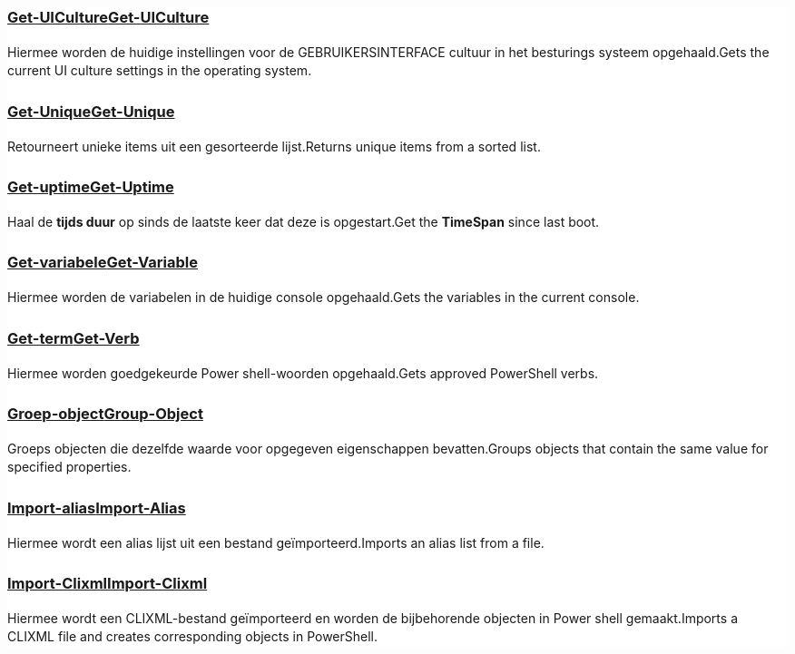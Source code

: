 ### [<span data-ttu-id="b3d14-200">Get-UICulture</span><span class="sxs-lookup"><span data-stu-id="b3d14-200">Get-UICulture</span></span>](Get-UICulture.md)
<span data-ttu-id="b3d14-201">Hiermee worden de huidige instellingen voor de GEBRUIKERSINTERFACE cultuur in het besturings systeem opgehaald.</span><span class="sxs-lookup"><span data-stu-id="b3d14-201">Gets the current UI culture settings in the operating system.</span></span>

### [<span data-ttu-id="b3d14-202">Get-Unique</span><span class="sxs-lookup"><span data-stu-id="b3d14-202">Get-Unique</span></span>](Get-Unique.md)
<span data-ttu-id="b3d14-203">Retourneert unieke items uit een gesorteerde lijst.</span><span class="sxs-lookup"><span data-stu-id="b3d14-203">Returns unique items from a sorted list.</span></span>

### [<span data-ttu-id="b3d14-204">Get-uptime</span><span class="sxs-lookup"><span data-stu-id="b3d14-204">Get-Uptime</span></span>](Get-Uptime.md)
<span data-ttu-id="b3d14-205">Haal de **tijds duur** op sinds de laatste keer dat deze is opgestart.</span><span class="sxs-lookup"><span data-stu-id="b3d14-205">Get the **TimeSpan** since last boot.</span></span>

### [<span data-ttu-id="b3d14-206">Get-variabele</span><span class="sxs-lookup"><span data-stu-id="b3d14-206">Get-Variable</span></span>](Get-Variable.md)
<span data-ttu-id="b3d14-207">Hiermee worden de variabelen in de huidige console opgehaald.</span><span class="sxs-lookup"><span data-stu-id="b3d14-207">Gets the variables in the current console.</span></span>

### [<span data-ttu-id="b3d14-208">Get-term</span><span class="sxs-lookup"><span data-stu-id="b3d14-208">Get-Verb</span></span>](Get-Verb.md)
<span data-ttu-id="b3d14-209">Hiermee worden goedgekeurde Power shell-woorden opgehaald.</span><span class="sxs-lookup"><span data-stu-id="b3d14-209">Gets approved PowerShell verbs.</span></span>

### [<span data-ttu-id="b3d14-210">Groep-object</span><span class="sxs-lookup"><span data-stu-id="b3d14-210">Group-Object</span></span>](Group-Object.md)
<span data-ttu-id="b3d14-211">Groeps objecten die dezelfde waarde voor opgegeven eigenschappen bevatten.</span><span class="sxs-lookup"><span data-stu-id="b3d14-211">Groups objects that contain the same value for specified properties.</span></span>

### [<span data-ttu-id="b3d14-212">Import-alias</span><span class="sxs-lookup"><span data-stu-id="b3d14-212">Import-Alias</span></span>](Import-Alias.md)
<span data-ttu-id="b3d14-213">Hiermee wordt een alias lijst uit een bestand geïmporteerd.</span><span class="sxs-lookup"><span data-stu-id="b3d14-213">Imports an alias list from a file.</span></span>

### [<span data-ttu-id="b3d14-214">Import-Clixml</span><span class="sxs-lookup"><span data-stu-id="b3d14-214">Import-Clixml</span></span>](Import-Clixml.md)
<span data-ttu-id="b3d14-215">Hiermee wordt een CLIXML-bestand geïmporteerd en worden de bijbehorende objecten in Power shell gemaakt.</span><span class="sxs-lookup"><span data-stu-id="b3d14-215">Imports a CLIXML file and creates corresponding objects in PowerShell.</span></span>
